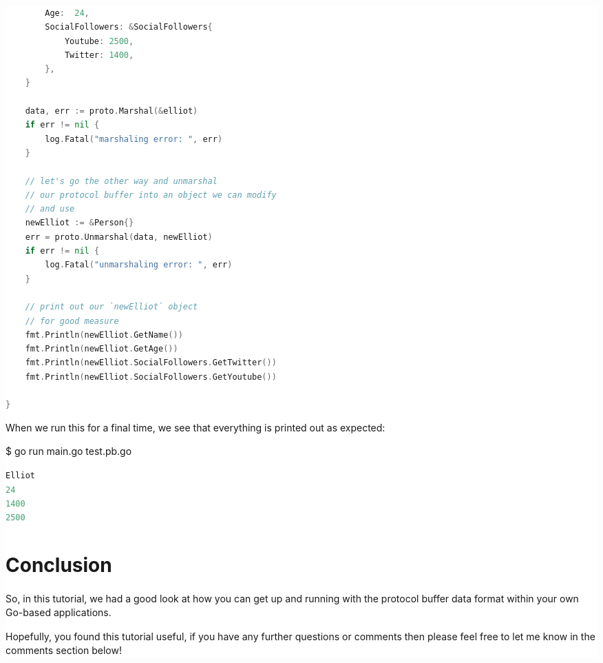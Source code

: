 ```go
        Age:  24,
        SocialFollowers: &SocialFollowers{
            Youtube: 2500,
            Twitter: 1400,
        },
    }

    data, err := proto.Marshal(&elliot)
    if err != nil {
        log.Fatal("marshaling error: ", err)
    }

    // let's go the other way and unmarshal
    // our protocol buffer into an object we can modify
    // and use
    newElliot := &Person{}
    err = proto.Unmarshal(data, newElliot)
    if err != nil {
        log.Fatal("unmarshaling error: ", err)
    }

    // print out our `newElliot` object
    // for good measure
    fmt.Println(newElliot.GetName())
    fmt.Println(newElliot.GetAge())
    fmt.Println(newElliot.SocialFollowers.GetTwitter())
    fmt.Println(newElliot.SocialFollowers.GetYoutube())

}
```

When we run this for a final time, we see that everything is printed out as
expected:

<div class="filename"> $ go run main.go test.pb.go</div>

```s
Elliot
24
1400
2500
```

# Conclusion

So, in this tutorial, we had a good look at how you can get up and running with
the protocol buffer data format within your own Go-based applications.

Hopefully, you found this tutorial useful, if you have any further questions or
comments then please feel free to let me know in the comments section below!
